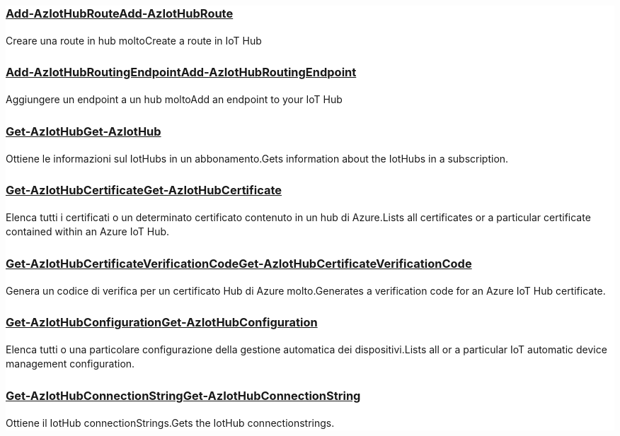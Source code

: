 ### [<span data-ttu-id="6078d-123">Add-AzIotHubRoute</span><span class="sxs-lookup"><span data-stu-id="6078d-123">Add-AzIotHubRoute</span></span>](Add-AzIotHubRoute.md)
<span data-ttu-id="6078d-124">Creare una route in hub molto</span><span class="sxs-lookup"><span data-stu-id="6078d-124">Create a route in IoT Hub</span></span>

### [<span data-ttu-id="6078d-125">Add-AzIotHubRoutingEndpoint</span><span class="sxs-lookup"><span data-stu-id="6078d-125">Add-AzIotHubRoutingEndpoint</span></span>](Add-AzIotHubRoutingEndpoint.md)
<span data-ttu-id="6078d-126">Aggiungere un endpoint a un hub molto</span><span class="sxs-lookup"><span data-stu-id="6078d-126">Add an endpoint to your IoT Hub</span></span>

### [<span data-ttu-id="6078d-127">Get-AzIotHub</span><span class="sxs-lookup"><span data-stu-id="6078d-127">Get-AzIotHub</span></span>](Get-AzIotHub.md)
<span data-ttu-id="6078d-128">Ottiene le informazioni sul IotHubs in un abbonamento.</span><span class="sxs-lookup"><span data-stu-id="6078d-128">Gets information about the IotHubs in a subscription.</span></span>

### [<span data-ttu-id="6078d-129">Get-AzIotHubCertificate</span><span class="sxs-lookup"><span data-stu-id="6078d-129">Get-AzIotHubCertificate</span></span>](Get-AzIotHubCertificate.md)
<span data-ttu-id="6078d-130">Elenca tutti i certificati o un determinato certificato contenuto in un hub di Azure.</span><span class="sxs-lookup"><span data-stu-id="6078d-130">Lists all certificates or a particular certificate contained within an Azure IoT Hub.</span></span> 

### [<span data-ttu-id="6078d-131">Get-AzIotHubCertificateVerificationCode</span><span class="sxs-lookup"><span data-stu-id="6078d-131">Get-AzIotHubCertificateVerificationCode</span></span>](Get-AzIotHubCertificateVerificationCode.md)
<span data-ttu-id="6078d-132">Genera un codice di verifica per un certificato Hub di Azure molto.</span><span class="sxs-lookup"><span data-stu-id="6078d-132">Generates a verification code for an Azure IoT Hub certificate.</span></span> 

### [<span data-ttu-id="6078d-133">Get-AzIotHubConfiguration</span><span class="sxs-lookup"><span data-stu-id="6078d-133">Get-AzIotHubConfiguration</span></span>](Get-AzIotHubConfiguration.md)
<span data-ttu-id="6078d-134">Elenca tutti o una particolare configurazione della gestione automatica dei dispositivi.</span><span class="sxs-lookup"><span data-stu-id="6078d-134">Lists all or a particular IoT automatic device management configuration.</span></span>

### [<span data-ttu-id="6078d-135">Get-AzIotHubConnectionString</span><span class="sxs-lookup"><span data-stu-id="6078d-135">Get-AzIotHubConnectionString</span></span>](Get-AzIotHubConnectionString.md)
<span data-ttu-id="6078d-136">Ottiene il IotHub connectionStrings.</span><span class="sxs-lookup"><span data-stu-id="6078d-136">Gets the IotHub connectionstrings.</span></span>
